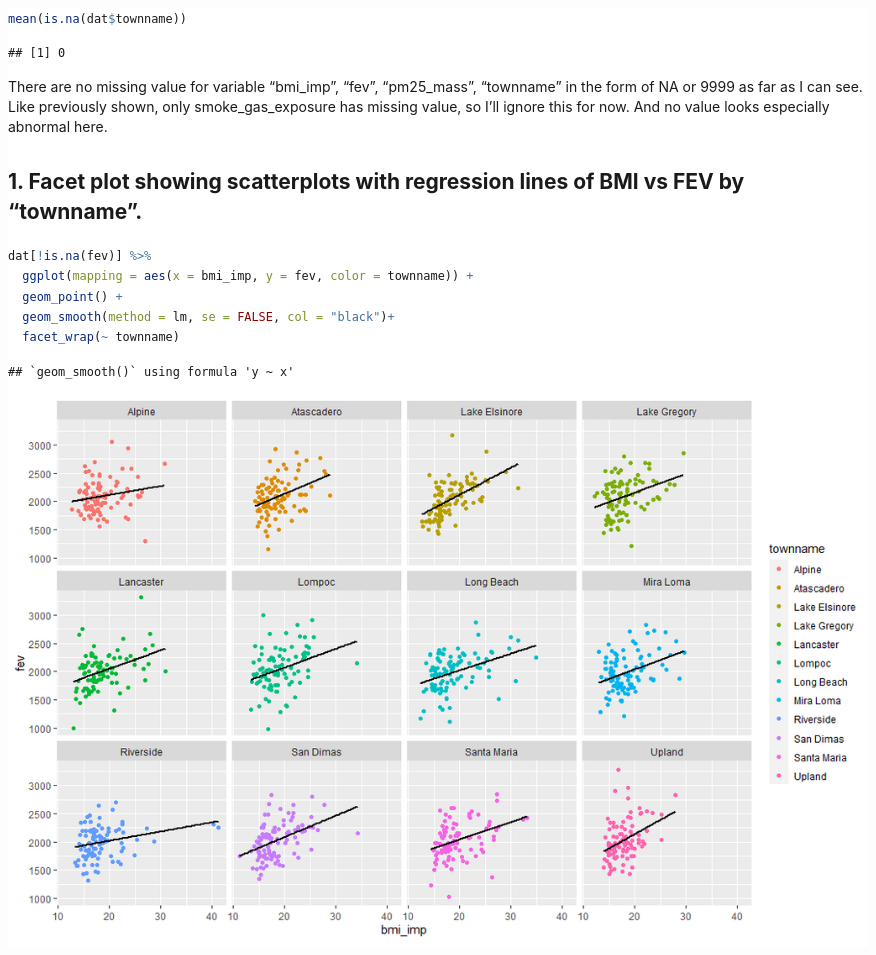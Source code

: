 ``` r
mean(is.na(dat$townname))
```

    ## [1] 0

There are no missing value for variable “bmi_imp”, “fev”, “pm25_mass”,
“townname” in the form of NA or 9999 as far as I can see. Like
previously shown, only smoke_gas_exposure has missing value, so I’ll
ignore this for now. And no value looks especially abnormal here.

## 1. Facet plot showing scatterplots with regression lines of BMI vs FEV by “townname”.

``` r
dat[!is.na(fev)] %>%
  ggplot(mapping = aes(x = bmi_imp, y = fev, color = townname)) +
  geom_point() + 
  geom_smooth(method = lm, se = FALSE, col = "black")+
  facet_wrap(~ townname)
```

    ## `geom_smooth()` using formula 'y ~ x'

![](Assignment2_files/figure-gfm/unnamed-chunk-9-1.png)
